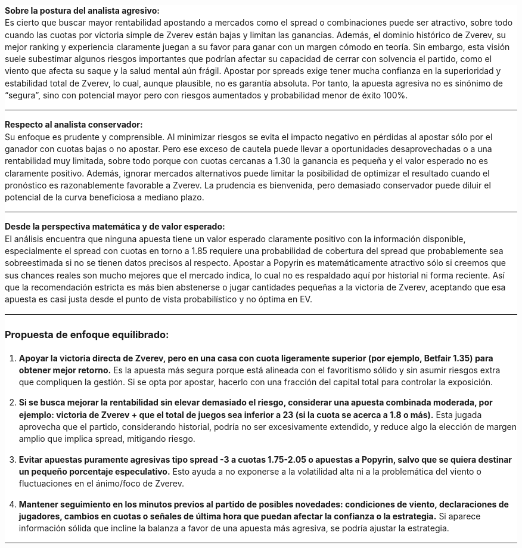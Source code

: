 **Sobre la postura del analista agresivo:**  
Es cierto que buscar mayor rentabilidad apostando a mercados como el spread o combinaciones puede ser atractivo, sobre todo cuando las cuotas por victoria simple de Zverev están bajas y limitan las ganancias. Además, el dominio histórico de Zverev, su mejor ranking y experiencia claramente juegan a su favor para ganar con un margen cómodo en teoría. Sin embargo, esta visión suele subestimar algunos riesgos importantes que podrían afectar su capacidad de cerrar con solvencia el partido, como el viento que afecta su saque y la salud mental aún frágil. Apostar por spreads exige tener mucha confianza en la superioridad y estabilidad total de Zverev, lo cual, aunque plausible, no es garantía absoluta. Por tanto, la apuesta agresiva no es sinónimo de “segura”, sino con potencial mayor pero con riesgos aumentados y probabilidad menor de éxito 100%.

---

**Respecto al analista conservador:**  
Su enfoque es prudente y comprensible. Al minimizar riesgos se evita el impacto negativo en pérdidas al apostar sólo por el ganador con cuotas bajas o no apostar. Pero ese exceso de cautela puede llevar a oportunidades desaprovechadas o a una rentabilidad muy limitada, sobre todo porque con cuotas cercanas a 1.30 la ganancia es pequeña y el valor esperado no es claramente positivo. Además, ignorar mercados alternativos puede limitar la posibilidad de optimizar el resultado cuando el pronóstico es razonablemente favorable a Zverev. La prudencia es bienvenida, pero demasiado conservador puede diluir el potencial de la curva beneficiosa a mediano plazo.

---

**Desde la perspectiva matemática y de valor esperado:**  
El análisis encuentra que ninguna apuesta tiene un valor esperado claramente positivo con la información disponible, especialmente el spread con cuotas en torno a 1.85 requiere una probabilidad de cobertura del spread que probablemente sea sobreestimada si no se tienen datos precisos al respecto. Apostar a Popyrin es matemáticamente atractivo sólo si creemos que sus chances reales son mucho mejores que el mercado indica, lo cual no es respaldado aquí por historial ni forma reciente. Así que la recomendación estricta es más bien abstenerse o jugar cantidades pequeñas a la victoria de Zverev, aceptando que esa apuesta es casi justa desde el punto de vista probabilístico y no óptima en EV.

---

### Propuesta de enfoque equilibrado:

1. **Apoyar la victoria directa de Zverev, pero en una casa con cuota ligeramente superior (por ejemplo, Betfair 1.35) para obtener mejor retorno.** Es la apuesta más segura porque está alineada con el favoritismo sólido y sin asumir riesgos extra que compliquen la gestión. Si se opta por apostar, hacerlo con una fracción del capital total para controlar la exposición.

2. **Si se busca mejorar la rentabilidad sin elevar demasiado el riesgo, considerar una apuesta combinada moderada, por ejemplo: victoria de Zverev + que el total de juegos sea inferior a 23 (si la cuota se acerca a 1.8 o más).** Esta jugada aprovecha que el partido, considerando historial, podría no ser excesivamente extendido, y reduce algo la elección de margen amplio que implica spread, mitigando riesgo.

3. **Evitar apuestas puramente agresivas tipo spread -3 a cuotas 1.75-2.05 o apuestas a Popyrin, salvo que se quiera destinar un pequeño porcentaje especulativo.** Esto ayuda a no exponerse a la volatilidad alta ni a la problemática del viento o fluctuaciones en el ánimo/foco de Zverev.

4. **Mantener seguimiento en los minutos previos al partido de posibles novedades: condiciones de viento, declaraciones de jugadores, cambios en cuotas o señales de última hora que puedan afectar la confianza o la estrategia.** Si aparece información sólida que incline la balanza a favor de una apuesta más agresiva, se podría ajustar la estrategia.

---
